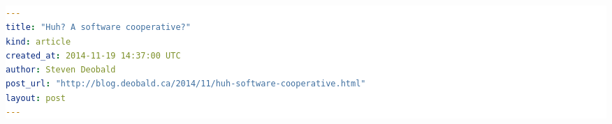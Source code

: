 ```yaml
---
title: "Huh? A software cooperative?"
kind: article
created_at: 2014-11-19 14:37:00 UTC
author: Steven Deobald
post_url: "http://blog.deobald.ca/2014/11/huh-software-cooperative.html"
layout: post
---
```
